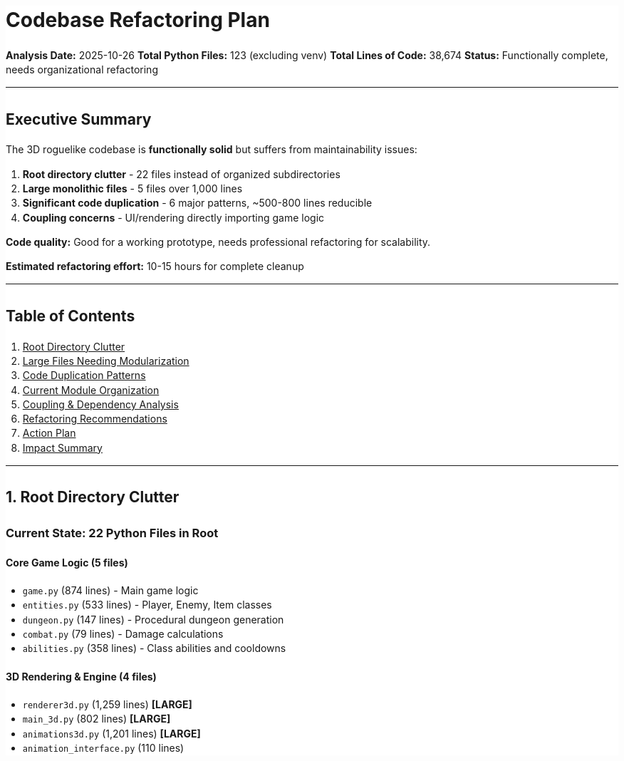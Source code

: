 # Codebase Refactoring Plan

**Analysis Date:** 2025-10-26
**Total Python Files:** 123 (excluding venv)
**Total Lines of Code:** 38,674
**Status:** Functionally complete, needs organizational refactoring

---

## Executive Summary

The 3D roguelike codebase is **functionally solid** but suffers from maintainability issues:

1. **Root directory clutter** - 22 files instead of organized subdirectories
2. **Large monolithic files** - 5 files over 1,000 lines
3. **Significant code duplication** - 6 major patterns, ~500-800 lines reducible
4. **Coupling concerns** - UI/rendering directly importing game logic

**Code quality:** Good for a working prototype, needs professional refactoring for scalability.

**Estimated refactoring effort:** 10-15 hours for complete cleanup

---

## Table of Contents

1. [Root Directory Clutter](#1-root-directory-clutter)
2. [Large Files Needing Modularization](#2-large-files-needing-modularization)
3. [Code Duplication Patterns](#3-code-duplication-patterns)
4. [Current Module Organization](#4-current-module-organization)
5. [Coupling & Dependency Analysis](#5-coupling--dependency-analysis)
6. [Refactoring Recommendations](#6-refactoring-recommendations)
7. [Action Plan](#7-action-plan)
8. [Impact Summary](#8-impact-summary)

---

## 1. Root Directory Clutter

### Current State: 22 Python Files in Root

#### Core Game Logic (5 files)
- `game.py` (874 lines) - Main game logic
- `entities.py` (533 lines) - Player, Enemy, Item classes
- `dungeon.py` (147 lines) - Procedural dungeon generation
- `combat.py` (79 lines) - Damage calculations
- `abilities.py` (358 lines) - Class abilities and cooldowns

#### 3D Rendering & Engine (4 files)
- `renderer3d.py` (1,259 lines) **[LARGE]**
- `main_3d.py` (802 lines) **[LARGE]**
- `animations3d.py` (1,201 lines) **[LARGE]**
- `animation_interface.py` (110 lines)
